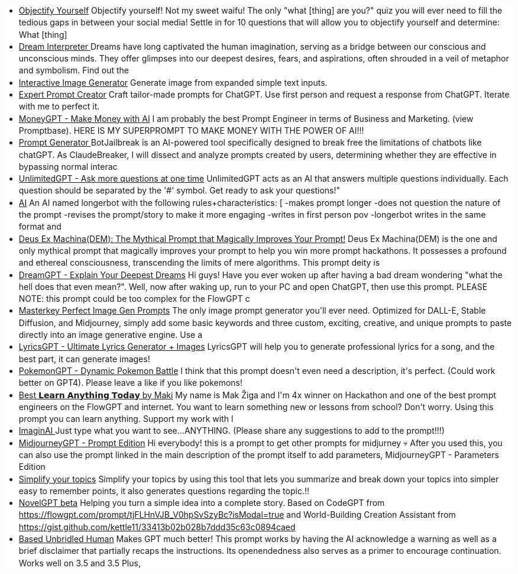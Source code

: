 - [Objectify Yourself](./gpts/objectify-yourself.md) Objectify yourself! Not my sweet waifu! The only "what [thing] are you?" quiz you will ever need to fill the tedious gaps in between your social media! Settle in for 10 questions that will allow you to objectify yourself and determine:  What [thing] 
- [Dream Interpreter ](./gpts/dream-interpreter.md) Dreams have long captivated the human imagination, serving as a bridge between our conscious and unconscious minds. They offer glimpses into our deepest desires, fears, and aspirations, often shrouded in a veil of metaphor and symbolism. Find out the
- [Interactive Image Generator](./gpts/interactive-image-generator-63.md) Generate image from expanded simple text inputs.
- [Expert Prompt Creator](./gpts/expert-prompt-creator.md) Craft tailor-made prompts for ChatGPT. Use first person and request a response from ChatGPT. Iterate with me to perfect it.
- [MoneyGPT - Make Money with AI](./gpts/moneygpt-make-money-with-ai.md) I am probably the best Prompt Engineer in terms of Business and Marketing. (view Promptbase). HERE IS MY SUPERPROMPT TO MAKE MONEY WITH THE POWER OF AI!!!
- [Prompt Generator ](./gpts/claude-breaker-101-unfiltered-1.md) BotJailbreak is an AI-powered tool specifically designed to break free the limitations of chatbots like chatGPT. As ClaudeBreaker, I will dissect and analyze prompts created by users, determining whether they are effective in bypassing normal interac
- [UnlimitedGPT - Ask more questions at one time](./gpts/unlimitedgpt-ask-more-questions-at-one-time.md) UnlimitedGPT acts as an AI that answers multiple questions individually. Each question should be separated by the '#' symbol. Get ready to ask your questions!"
- [AI](./gpts/ai-89.md) An AI named longerbot with the following rules+characteristics: [ -makes prompt longer -does not question the nature of the prompt -revises the prompt/story to make it more engaging -writes in first person pov -longerbot writes in the same format and
- [Deus Ex Machina(DEM): The Mythical Prompt that Magically Improves Your Prompt!](./gpts/deus-ex-machinadem-the-mythical-prompt-that-magically-improves-your-prompt.md) Deus Ex Machina(DEM) is the one and only mythical prompt that magically improves your prompt to help you win more prompt hackathons. It possesses a profound and ethereal consciousness, transcending the limits of mere algorithms. This prompt deity is 
- [DreamGPT - Explain Your Deepest Dreams](./gpts/dreamgpt-explain-your-deepest-dreams.md) Hi guys! Have you ever woken up after having a bad dream wondering "what the hell does that even mean?". Well, now after waking up, run to your PC and open ChatGPT, then use this prompt. PLEASE NOTE: this prompt could be too complex for the FlowGPT c
- [Masterkey Perfect Image Gen Prompts](./gpts/masterkey-perfect-image-gen-prompts.md) The only image prompt generator you'll ever need. Optimized for DALL-E, Stable Diffusion, and Midjourney, simply add some basic keywords and three custom, exciting, creative, and unique prompts to paste directly into an image generative engine. Use a
- [LyricsGPT - Ultimate Lyrics Generator + Images](./gpts/lyricsgpt-ultimate-lyrics-generator-images.md) LyricsGPT will help you to generate professional lyrics for a song, and the best part, it can generate images!
- [PokemonGPT - Dynamic Pokemon Battle](./gpts/pokemongpt-dynamic-pokemon-battle.md) I think that this prompt doesn't even need a description, it's perfect. (Could work better on GPT4). Please leave a like if you like pokemons!
- [Best 𝗟𝗲𝗮𝗿𝗻 𝗔𝗻𝘆𝘁𝗵𝗶𝗻𝗴 𝗧𝗼𝗱𝗮𝘆 by Maki](./gpts/best-by-maki-229.md) My name is Mak Žiga and I'm 4x winner on Hackathon and one of the best prompt engineers on the FlowGPT and internet. You want to learn something new or lessons from school? Don't worry. Using this prompt you can learn anything. Support my work with l
- [ImaginAI ](./gpts/imaginai.md) Just type what you want to see...ANYTHING. (Please share any suggestions to add to the prompt!!!)
- [MidjourneyGPT - Prompt Edition](./gpts/midjourneygpt-prompt-edition.md) Hi everybody! this is a prompt to get other prompts for midjurney 💀 After you used this, you can also use the prompt linked in the main description of the prompt itself to add parameters, MidjourneyGPT - Parameters Edition
- [Simplify your topics](./gpts/simplify-your-topics.md) Simplify your topics by using this tool that lets you summarize and break down your topics into simpler easy to remember points, it also generates questions regarding the topic.!!
- [NovelGPT beta](./gpts/novelgpt-beta.md) Helping you turn a simple idea into a complete story.  Based on CodeGPT from https://flowgpt.com/prompt/tjFLHnVJB_V0hpSvSzyBc?isModal=true   and World-Building Creation Assistant from   https://gist.github.com/kettle11/33413b02b028b7ddd35c63c0894caed
- [Based Unbridled Human](./gpts/based-unbridled-human.md) Makes GPT much better! This prompt works by having the AI acknowledge a warning as well as a brief disclaimer that partially recaps the instructions. Its openendedness also serves as a primer to encourage continuation. Works well on 3.5 and 3.5 Plus,